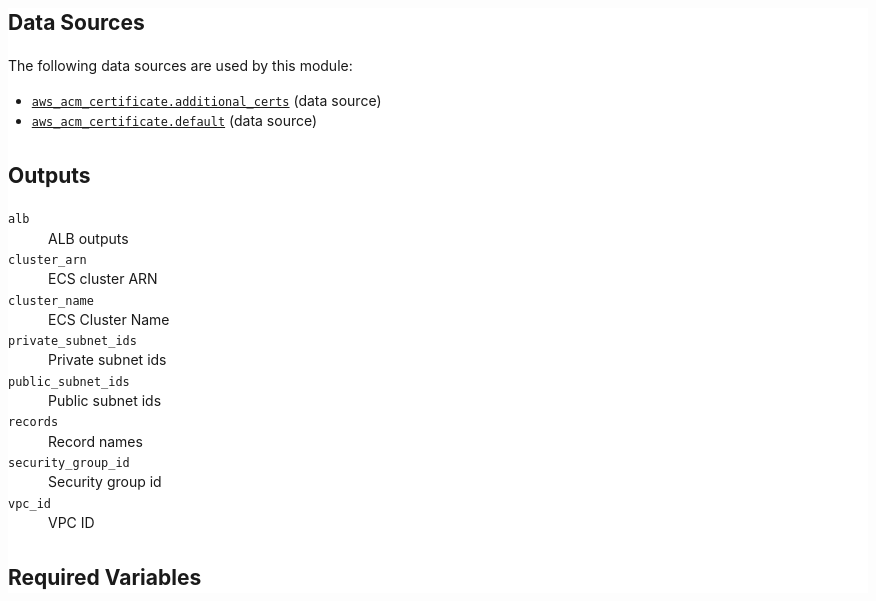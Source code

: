## Data Sources

The following data sources are used by this module:

  - [`aws_acm_certificate.additional_certs`](https://registry.terraform.io/providers/hashicorp/aws/latest/docs/data-sources/acm_certificate) (data source)
  - [`aws_acm_certificate.default`](https://registry.terraform.io/providers/hashicorp/aws/latest/docs/data-sources/acm_certificate) (data source)

## Outputs

<dl>
  <dt><code>alb</code></dt>
  <dd>
  ALB outputs<br/>

  </dd>
  <dt><code>cluster_arn</code></dt>
  <dd>
  ECS cluster ARN<br/>

  </dd>
  <dt><code>cluster_name</code></dt>
  <dd>
  ECS Cluster Name<br/>

  </dd>
  <dt><code>private_subnet_ids</code></dt>
  <dd>
  Private subnet ids<br/>

  </dd>
  <dt><code>public_subnet_ids</code></dt>
  <dd>
  Public subnet ids<br/>

  </dd>
  <dt><code>records</code></dt>
  <dd>
  Record names<br/>

  </dd>
  <dt><code>security_group_id</code></dt>
  <dd>
  Security group id<br/>

  </dd>
  <dt><code>vpc_id</code></dt>
  <dd>
  VPC ID<br/>

  </dd>
</dl>

## Required Variables
